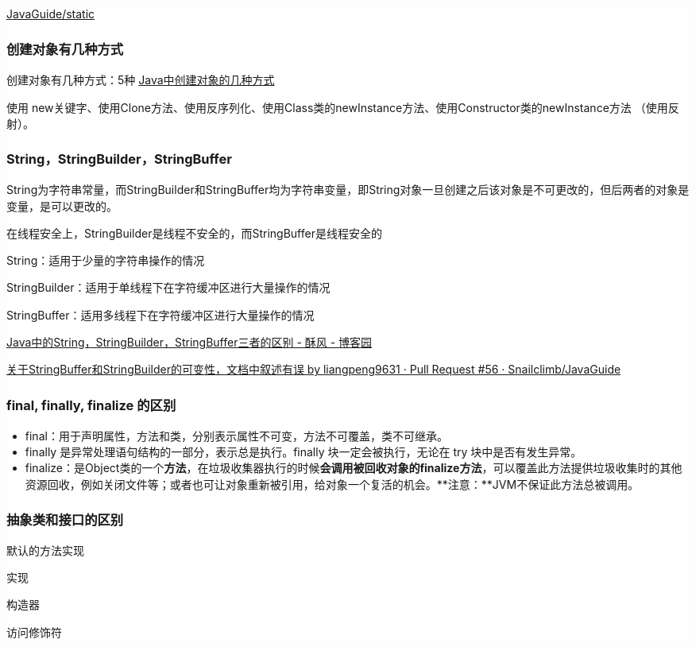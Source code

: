 


[JavaGuide/static](https://github.com/Snailclimb/JavaGuide/blob/master/Java%E7%9B%B8%E5%85%B3/static.md "JavaGuide/static.md at master · Snailclimb/JavaGuide") 



### 创建对象有几种方式

创建对象有几种方式：5种  [Java中创建对象的几种方式](https://blog.csdn.net/hustzw07/article/details/72518298) 

使用 new关键字、使用Clone方法、使用反序列化、使用Class类的newInstance方法、使用Constructor类的newInstance方法 （使用反射）。





### String，StringBuilder，StringBuffer



String为字符串常量，而StringBuilder和StringBuffer均为字符串变量，即String对象一旦创建之后该对象是不可更改的，但后两者的对象是变量，是可以更改的。

在线程安全上，StringBuilder是线程不安全的，而StringBuffer是线程安全的



String：适用于少量的字符串操作的情况

StringBuilder：适用于单线程下在字符缓冲区进行大量操作的情况

StringBuffer：适用多线程下在字符缓冲区进行大量操作的情况



[Java中的String，StringBuilder，StringBuffer三者的区别 - 酥风 - 博客园](https://www.cnblogs.com/su-feng/p/6659064.html "Java中的String，StringBuilder，StringBuffer三者的区别 - 酥风 - 博客园")

[关于StringBuffer和StringBuilder的可变性，文档中叙述有误 by liangpeng9631 · Pull Request #56 · Snailclimb/JavaGuide](https://github.com/Snailclimb/JavaGuide/pull/56 "关于StringBuffer和StringBuilder的可变性，文档中叙述有误 by liangpeng9631 · Pull Request #56 · Snailclimb/JavaGuide")



### final, finally, finalize 的区别



- final：用于声明属性，方法和类，分别表示属性不可变，方法不可覆盖，类不可继承。
- finally 是异常处理语句结构的一部分，表示总是执行。finally 块一定会被执行，无论在 try 块中是否有发生异常。
- finalize：是Object类的一个**方法**，在垃圾收集器执行的时候**会调用被回收对象的finalize方法**，可以覆盖此方法提供垃圾收集时的其他资源回收，例如关闭文件等；或者也可让对象重新被引用，给对象一个复活的机会。**注意：**JVM不保证此方法总被调用。



### 抽象类和接口的区别

默认的方法实现

实现

构造器

访问修饰符
